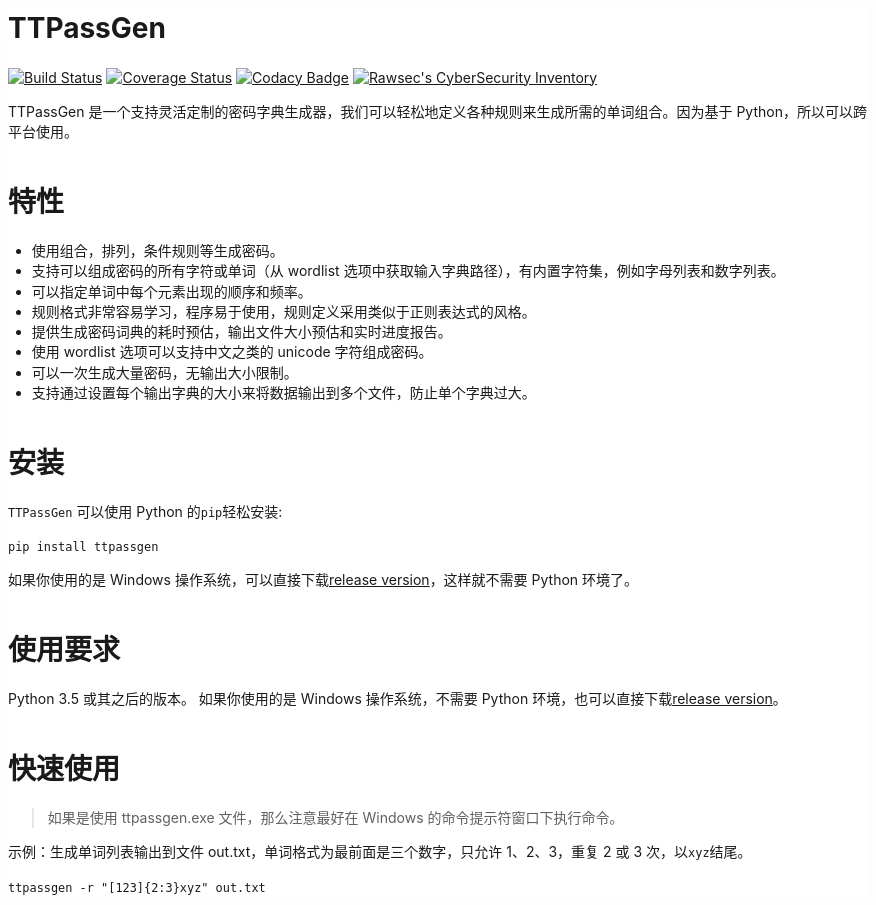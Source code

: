 # TTPassGen

[![Build Status](https://travis-ci.org/tp7309/TTPassGen.svg?branch=master)](https://travis-ci.org/tp7309/TTPassGen)
[![Coverage Status](https://coveralls.io/repos/github/tp7309/TTPassGen/badge.svg?branch=master)](https://coveralls.io/github/tp7309/TTPassGen?branch=master)
[![Codacy Badge](https://api.codacy.com/project/badge/Grade/25f05aa766c34eea9b9692725237e873)](https://www.codacy.com/app/tp7309/TTPassGen?utm_source=github.com&utm_medium=referral&utm_content=tp7309/TTPassGen&utm_campaign=Badge_Grade)
[![Rawsec's CyberSecurity Inventory](https://inventory.rawsec.ml/img/badges/Rawsec-inventoried-FF5050_flat.svg)](https://inventory.rawsec.ml/tools.html#TTPassGen)

TTPassGen 是一个支持灵活定制的密码字典生成器，我们可以轻松地定义各种规则来生成所需的单词组合。因为基于 Python，所以可以跨平台使用。

# 特性

- 使用组合，排列，条件规则等生成密码。
- 支持可以组成密码的所有字符或单词（从 wordlist 选项中获取输入字典路径），有内置字符集，例如字母列表和数字列表。
- 可以指定单词中每个元素出现的顺序和频率。
- 规则格式非常容易学习，程序易于使用，规则定义采用类似于正则表达式的风格。
- 提供生成密码词典的耗时预估，输出文件大小预估和实时进度报告。
- 使用 wordlist 选项可以支持中文之类的 unicode 字符组成密码。
- 可以一次生成大量密码，无输出大小限制。
- 支持通过设置每个输出字典的大小来将数据输出到多个文件，防止单个字典过大。

# 安装

`TTPassGen` 可以使用 Python 的`pip`轻松安装:

```
pip install ttpassgen
```

如果你使用的是 Windows 操作系统，可以直接下载[release version](https://github.com/tp7309/TTPassGen/releases)，这样就不需要 Python 环境了。

# 使用要求

Python 3.5 或其之后的版本。
如果你使用的是 Windows 操作系统，不需要 Python 环境，也可以直接下载[release version](https://github.com/tp7309/TTPassGen/releases)。

# 快速使用

> 如果是使用 ttpassgen.exe 文件，那么注意最好在 Windows 的命令提示符窗口下执行命令。

示例：生成单词列表输出到文件 out.txt，单词格式为最前面是三个数字，只允许 1、2、3，重复 2 或 3 次，以`xyz`结尾。

```
ttpassgen -r "[123]{2:3}xyz" out.txt
```
